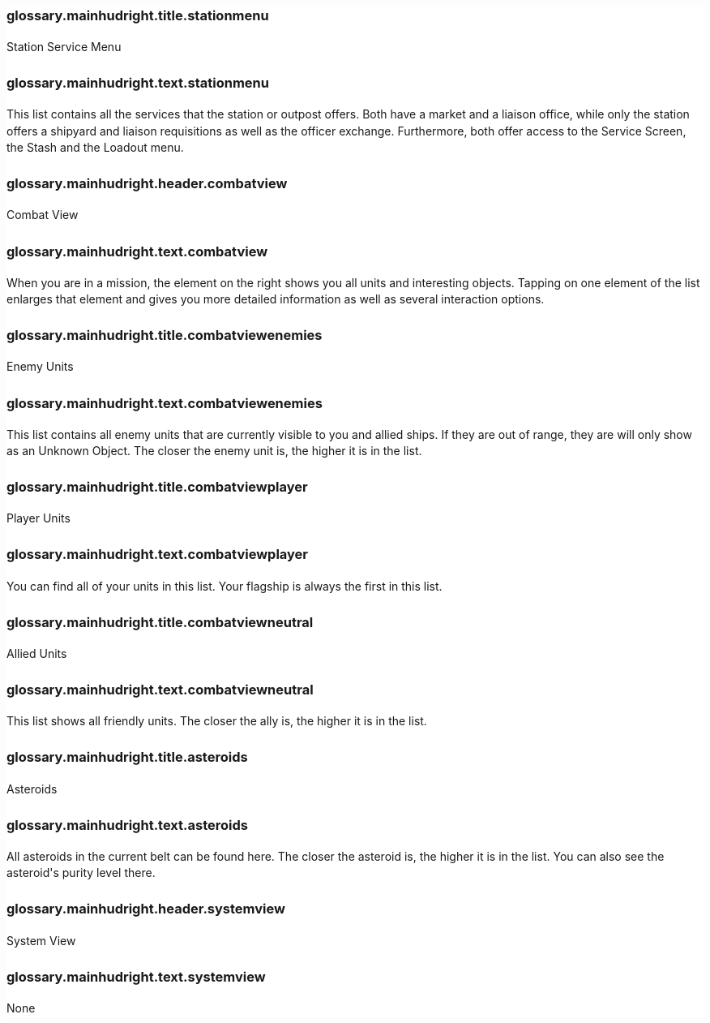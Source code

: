 ### glossary.mainhudright.title.stationmenu
Station Service Menu

### glossary.mainhudright.text.stationmenu
This list contains all the services that the station or outpost offers. Both have a market and a liaison office, while only the station offers a shipyard and liaison requisitions as well as the officer exchange.
Furthermore, both offer access to the Service Screen, the Stash and the Loadout menu.

### glossary.mainhudright.header.combatview
Combat View

### glossary.mainhudright.text.combatview
When you are in a mission, the element on the right shows you all units and interesting objects. Tapping on one element of the list enlarges that element and gives you more detailed information as well as several interaction options.

### glossary.mainhudright.title.combatviewenemies
Enemy Units

### glossary.mainhudright.text.combatviewenemies
This list contains all enemy units that are currently visible to you and allied ships. If they are out of range, they are will only show as an Unknown Object.
The closer the enemy unit is, the higher it is in the list.

### glossary.mainhudright.title.combatviewplayer
Player Units

### glossary.mainhudright.text.combatviewplayer
You can find all of your units in this list. Your flagship is always the first in this list.

### glossary.mainhudright.title.combatviewneutral
Allied Units

### glossary.mainhudright.text.combatviewneutral
This list shows all friendly units. The closer the ally is, the higher it is in the list.

### glossary.mainhudright.title.asteroids
Asteroids

### glossary.mainhudright.text.asteroids
All asteroids in the current belt can be found here. The closer the asteroid is, the higher it is in the list. You can also see the asteroid's purity level there.

### glossary.mainhudright.header.systemview
System View

### glossary.mainhudright.text.systemview
None
